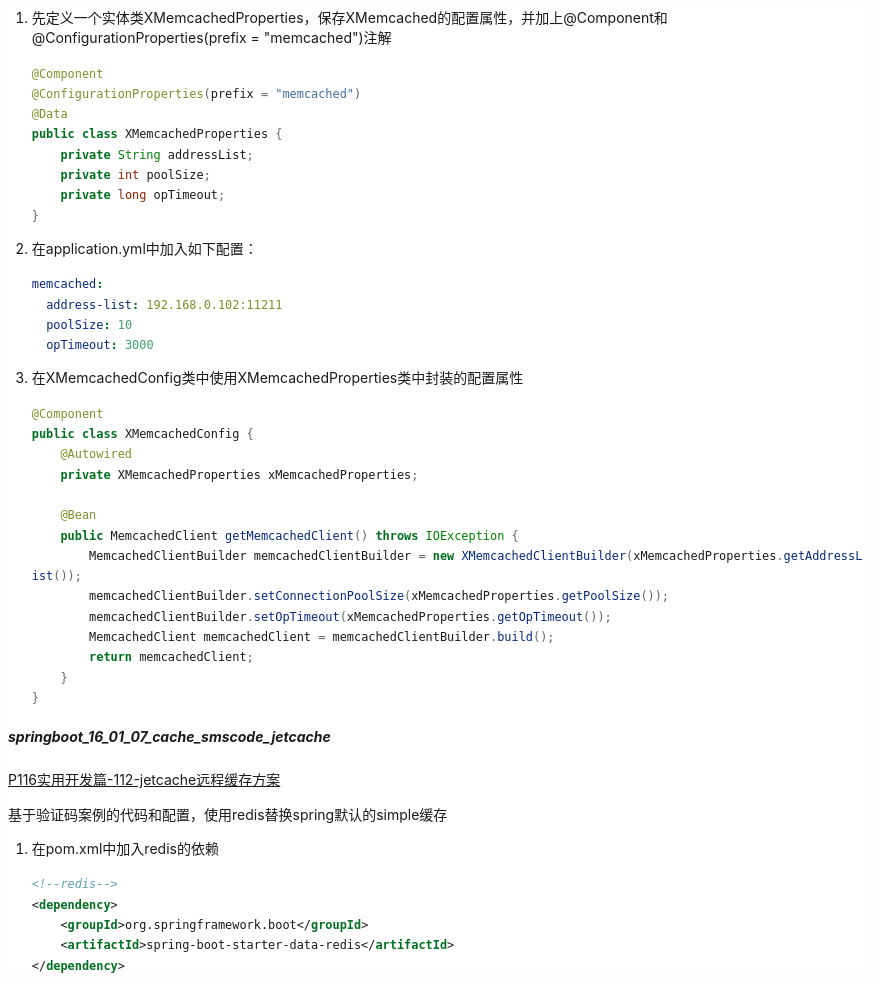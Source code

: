 1. 先定义一个实体类XMemcachedProperties，保存XMemcached的配置属性，并加上@Component和@ConfigurationProperties(prefix = "memcached")注解

   ```java
   @Component
   @ConfigurationProperties(prefix = "memcached")
   @Data
   public class XMemcachedProperties {
       private String addressList;
       private int poolSize;
       private long opTimeout;
   }
   ```

2. 在application.yml中加入如下配置：

   ```yaml
   memcached:
     address-list: 192.168.0.102:11211
     poolSize: 10
     opTimeout: 3000
   ```

3. 在XMemcachedConfig类中使用XMemcachedProperties类中封装的配置属性

   ```java
   @Component
   public class XMemcachedConfig {
       @Autowired
       private XMemcachedProperties xMemcachedProperties;
   
       @Bean
       public MemcachedClient getMemcachedClient() throws IOException {
           MemcachedClientBuilder memcachedClientBuilder = new XMemcachedClientBuilder(xMemcachedProperties.getAddressList());
           memcachedClientBuilder.setConnectionPoolSize(xMemcachedProperties.getPoolSize());
           memcachedClientBuilder.setOpTimeout(xMemcachedProperties.getOpTimeout());
           MemcachedClient memcachedClient = memcachedClientBuilder.build();
           return memcachedClient;
       }
   }
   ```

##### springboot_16_01_07_cache_smscode_jetcache

[P116实用开发篇-112-jetcache远程缓存方案](https://www.bilibili.com/video/BV15b4y1a7yG?p=116)

基于验证码案例的代码和配置，使用redis替换spring默认的simple缓存

1. 在pom.xml中加入redis的依赖

   ```xml
   <!--redis-->
   <dependency>
       <groupId>org.springframework.boot</groupId>
       <artifactId>spring-boot-starter-data-redis</artifactId>
   </dependency>
   ```
